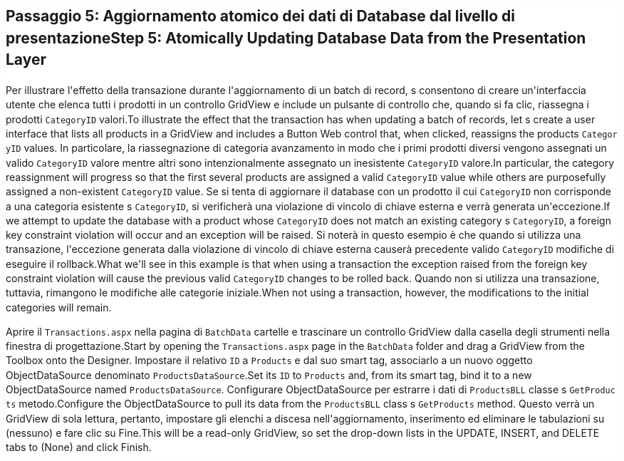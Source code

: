 
## <a name="step-5-atomically-updating-database-data-from-the-presentation-layer"></a><span data-ttu-id="aefc7-248">Passaggio 5: Aggiornamento atomico dei dati di Database dal livello di presentazione</span><span class="sxs-lookup"><span data-stu-id="aefc7-248">Step 5: Atomically Updating Database Data from the Presentation Layer</span></span>

<span data-ttu-id="aefc7-249">Per illustrare l'effetto della transazione durante l'aggiornamento di un batch di record, s consentono di creare un'interfaccia utente che elenca tutti i prodotti in un controllo GridView e include un pulsante di controllo che, quando si fa clic, riassegna i prodotti `CategoryID` valori.</span><span class="sxs-lookup"><span data-stu-id="aefc7-249">To illustrate the effect that the transaction has when updating a batch of records, let s create a user interface that lists all products in a GridView and includes a Button Web control that, when clicked, reassigns the products `CategoryID` values.</span></span> <span data-ttu-id="aefc7-250">In particolare, la riassegnazione di categoria avanzamento in modo che i primi prodotti diversi vengono assegnati un valido `CategoryID` valore mentre altri sono intenzionalmente assegnato un inesistente `CategoryID` valore.</span><span class="sxs-lookup"><span data-stu-id="aefc7-250">In particular, the category reassignment will progress so that the first several products are assigned a valid `CategoryID` value while others are purposefully assigned a non-existent `CategoryID` value.</span></span> <span data-ttu-id="aefc7-251">Se si tenta di aggiornare il database con un prodotto il cui `CategoryID` non corrisponde a una categoria esistente s `CategoryID`, si verificherà una violazione di vincolo di chiave esterna e verrà generata un'eccezione.</span><span class="sxs-lookup"><span data-stu-id="aefc7-251">If we attempt to update the database with a product whose `CategoryID` does not match an existing category s `CategoryID`, a foreign key constraint violation will occur and an exception will be raised.</span></span> <span data-ttu-id="aefc7-252">Si noterà in questo esempio è che quando si utilizza una transazione, l'eccezione generata dalla violazione di vincolo di chiave esterna causerà precedente valido `CategoryID` modifiche di eseguire il rollback.</span><span class="sxs-lookup"><span data-stu-id="aefc7-252">What we'll see in this example is that when using a transaction the exception raised from the foreign key constraint violation will cause the previous valid `CategoryID` changes to be rolled back.</span></span> <span data-ttu-id="aefc7-253">Quando non si utilizza una transazione, tuttavia, rimangono le modifiche alle categorie iniziale.</span><span class="sxs-lookup"><span data-stu-id="aefc7-253">When not using a transaction, however, the modifications to the initial categories will remain.</span></span>

<span data-ttu-id="aefc7-254">Aprire il `Transactions.aspx` nella pagina di `BatchData` cartelle e trascinare un controllo GridView dalla casella degli strumenti nella finestra di progettazione.</span><span class="sxs-lookup"><span data-stu-id="aefc7-254">Start by opening the `Transactions.aspx` page in the `BatchData` folder and drag a GridView from the Toolbox onto the Designer.</span></span> <span data-ttu-id="aefc7-255">Impostare il relativo `ID` a `Products` e dal suo smart tag, associarlo a un nuovo oggetto ObjectDataSource denominato `ProductsDataSource`.</span><span class="sxs-lookup"><span data-stu-id="aefc7-255">Set its `ID` to `Products` and, from its smart tag, bind it to a new ObjectDataSource named `ProductsDataSource`.</span></span> <span data-ttu-id="aefc7-256">Configurare ObjectDataSource per estrarre i dati di `ProductsBLL` classe s `GetProducts` metodo.</span><span class="sxs-lookup"><span data-stu-id="aefc7-256">Configure the ObjectDataSource to pull its data from the `ProductsBLL` class s `GetProducts` method.</span></span> <span data-ttu-id="aefc7-257">Questo verrà un GridView di sola lettura, pertanto, impostare gli elenchi a discesa nell'aggiornamento, inserimento ed eliminare le tabulazioni su (nessuno) e fare clic su Fine.</span><span class="sxs-lookup"><span data-stu-id="aefc7-257">This will be a read-only GridView, so set the drop-down lists in the UPDATE, INSERT, and DELETE tabs to (None) and click Finish.</span></span>

